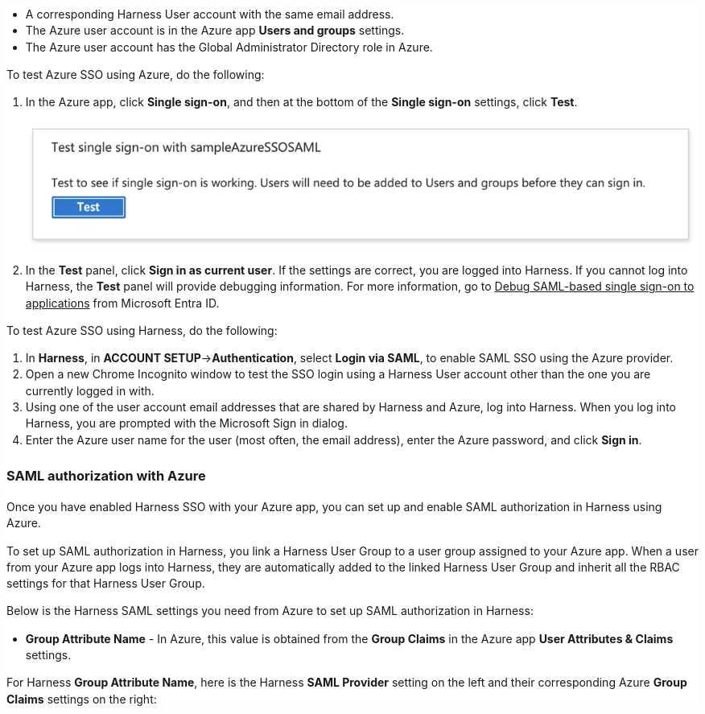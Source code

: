 * A corresponding Harness User account with the same email address.
* The Azure user account is in the Azure app **Users and groups** settings.
* The Azure user account has the Global Administrator Directory role in Azure.

To test Azure SSO using Azure, do the following:

1. In the Azure app, click **Single sign-on**, and then at the bottom of the **Single sign-on** settings, click **Test**.

   ![](./static/single-sign-on-saml-90.png)

2. In the **Test** panel, click **Sign in as current user**. If the settings are correct, you are logged into Harness. If you cannot log into Harness, the **Test** panel will provide debugging information. For more information, go to [Debug SAML-based single sign-on to applications](https://docs.microsoft.com/en-us/azure/active-directory/develop/howto-v1-debug-saml-sso-issues?WT.mc_id=UI_AAD_Enterprise_Apps_Testing_Experience) from Microsoft Entra ID.

To test Azure SSO using Harness, do the following:

1. In **Harness**, in **ACCOUNT SETUP**->**Authentication**, select **Login via SAML**, to enable SAML SSO using the Azure provider.
2. Open a new Chrome Incognito window to test the SSO login using a Harness User account other than the one you are currently logged in with.
3. Using one of the user account email addresses that are shared by Harness and Azure, log into Harness. When you log into Harness, you are prompted with the Microsoft Sign in dialog.
4. Enter the Azure user name for the user (most often, the email address), enter the Azure password, and click **Sign in**.

### SAML authorization with Azure

Once you have enabled Harness SSO with your Azure app, you can set up and enable SAML authorization in Harness using Azure.

To set up SAML authorization in Harness, you link a Harness User Group to a user group assigned to your Azure app. When a user from your Azure app logs into Harness, they are automatically added to the linked Harness User Group and inherit all the RBAC settings for that Harness User Group.

Below is the Harness SAML settings you need from Azure to set up SAML authorization in Harness:

* **Group Attribute Name** - In Azure, this value is obtained from the **Group Claims** in the Azure app **User Attributes & Claims** settings.

For Harness **Group Attribute Name**, here is the Harness **SAML Provider** setting on the left and their corresponding Azure **Group Claims** settings on the right:
